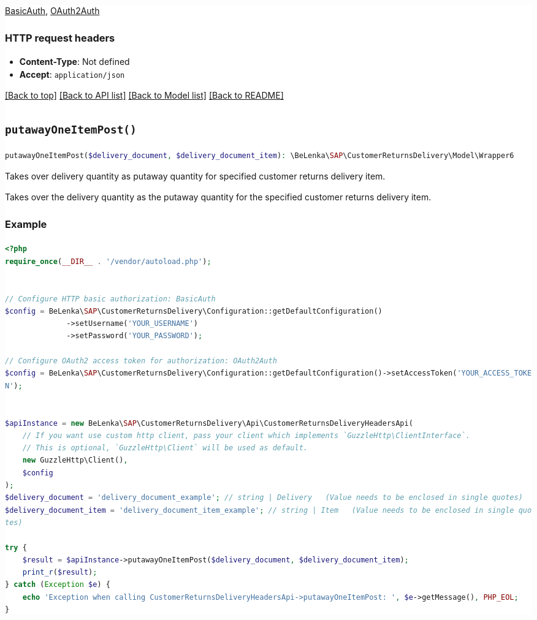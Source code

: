 [BasicAuth](../../README.md#BasicAuth), [OAuth2Auth](../../README.md#OAuth2Auth)

### HTTP request headers

- **Content-Type**: Not defined
- **Accept**: `application/json`

[[Back to top]](#) [[Back to API list]](../../README.md#endpoints)
[[Back to Model list]](../../README.md#models)
[[Back to README]](../../README.md)

## `putawayOneItemPost()`

```php
putawayOneItemPost($delivery_document, $delivery_document_item): \BeLenka\SAP\CustomerReturnsDelivery\Model\Wrapper6
```

Takes over delivery quantity as putaway quantity for specified customer returns delivery item.

Takes over the delivery quantity as the putaway quantity for the specified customer returns delivery item.

### Example

```php
<?php
require_once(__DIR__ . '/vendor/autoload.php');


// Configure HTTP basic authorization: BasicAuth
$config = BeLenka\SAP\CustomerReturnsDelivery\Configuration::getDefaultConfiguration()
              ->setUsername('YOUR_USERNAME')
              ->setPassword('YOUR_PASSWORD');

// Configure OAuth2 access token for authorization: OAuth2Auth
$config = BeLenka\SAP\CustomerReturnsDelivery\Configuration::getDefaultConfiguration()->setAccessToken('YOUR_ACCESS_TOKEN');


$apiInstance = new BeLenka\SAP\CustomerReturnsDelivery\Api\CustomerReturnsDeliveryHeadersApi(
    // If you want use custom http client, pass your client which implements `GuzzleHttp\ClientInterface`.
    // This is optional, `GuzzleHttp\Client` will be used as default.
    new GuzzleHttp\Client(),
    $config
);
$delivery_document = 'delivery_document_example'; // string | Delivery   (Value needs to be enclosed in single quotes)
$delivery_document_item = 'delivery_document_item_example'; // string | Item   (Value needs to be enclosed in single quotes)

try {
    $result = $apiInstance->putawayOneItemPost($delivery_document, $delivery_document_item);
    print_r($result);
} catch (Exception $e) {
    echo 'Exception when calling CustomerReturnsDeliveryHeadersApi->putawayOneItemPost: ', $e->getMessage(), PHP_EOL;
}
```
